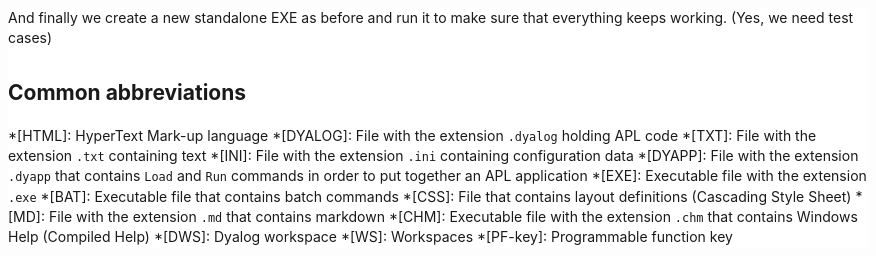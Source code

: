 And finally we create a new standalone EXE as before and run it to make sure that everything keeps working. (Yes, we need test cases)

 
[^windomain]: <https://en.wikipedia.org/wiki/Windows_domain>


[^semi]: So-called _semi-globals_ are variables to be read or set by functions to which they are not localised. They are _semi-globals_, rather than globals, because they are local to either a function or a namespace. From the point of view of the functions that do read or set them, they are indistinguishable from globals – they are just mysteriously ‘around’. 


[^fire]: Fire stands for _Find and Replace_. It is a powerful tool for both search and replace operations in the workspace. It is also a member of the APLTree Open Source Library. For details see <http://aplwiki.com/Fire>. Fire is discussed in the chapter _Useful user commands_.


## Common abbreviations

*[HTML]: HyperText Mark-up language
*[DYALOG]: File with the extension `.dyalog` holding APL code
*[TXT]: File with the extension `.txt` containing text
*[INI]: File with the extension `.ini` containing configuration data
*[DYAPP]: File with the extension `.dyapp` that contains `Load` and `Run` commands in order to put together an APL application
*[EXE]: Executable file with the extension `.exe`
*[BAT]: Executable file that contains batch commands
*[CSS]: File that contains layout definitions (Cascading Style Sheet)
*[MD]: File with the extension `.md` that contains markdown
*[CHM]: Executable file with the extension `.chm` that contains Windows Help (Compiled Help) 
*[DWS]: Dyalog workspace
*[WS]: Workspaces
*[PF-key]: Programmable function key

